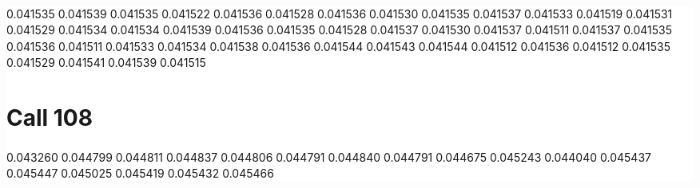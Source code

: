 0.041535
0.041539
0.041535
0.041522
0.041536
0.041528
0.041536
0.041530
0.041535
0.041537
0.041533
0.041519
0.041531
0.041529
0.041534
0.041534
0.041539
0.041536
0.041535
0.041528
0.041537
0.041530
0.041537
0.041511
0.041537
0.041535
0.041536
0.041511
0.041533
0.041534
0.041538
0.041536
0.041544
0.041543
0.041544
0.041512
0.041536
0.041512
0.041535
0.041529
0.041541
0.041539
0.041515

# Call 108
0.043260
0.044799
0.044811
0.044837
0.044806
0.044791
0.044840
0.044791
0.044675
0.045243
0.044040
0.045437
0.045447
0.045025
0.045419
0.045432
0.045466